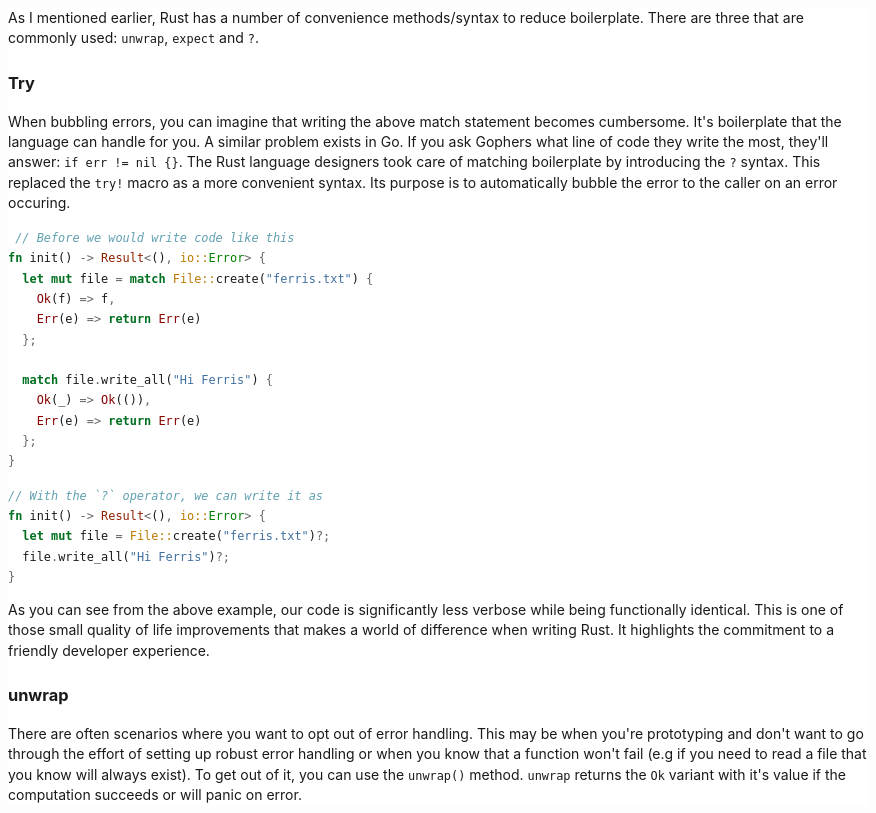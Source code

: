 [Making it ergonomic]: #making-it-ergonomic

As I mentioned earlier, Rust has a number of convenience methods/syntax to reduce boilerplate. There
are three that are commonly used: `unwrap`, `expect` and `?`.

### Try

When bubbling errors, you can imagine that writing the above match statement becomes cumbersome. It's
boilerplate that the language can handle for you. A similar problem exists in Go. If you ask Gophers
what line of code they write the most, they'll answer: `if err != nil {}`. The Rust language designers
took care of matching boilerplate by introducing the `?` syntax. This replaced the `try!` macro as a
more convenient syntax. Its purpose is to automatically bubble the error to the caller on an error
occuring.

```Rust
 // Before we would write code like this
fn init() -> Result<(), io::Error> {
  let mut file = match File::create("ferris.txt") {
    Ok(f) => f,
    Err(e) => return Err(e)
  };

  match file.write_all("Hi Ferris") {
    Ok(_) => Ok(()),
    Err(e) => return Err(e)
  };
}
```

```Rust
// With the `?` operator, we can write it as
fn init() -> Result<(), io::Error> {
  let mut file = File::create("ferris.txt")?;
  file.write_all("Hi Ferris")?;
}
```

As you can see from the above example, our code is significantly less verbose while being functionally
identical. This is one of those small quality of life improvements that makes a world of difference when
writing Rust. It highlights the commitment to a friendly developer experience.

### unwrap

There are often scenarios where you want to opt out of error handling. This may be when you're prototyping
and don't want to go through the effort of setting up robust error handling or when you know that a function
won't fail (e.g if you need to read a file that you know will always exist). To get out of it, you can
use the `unwrap()` method. `unwrap` returns the `Ok` variant with it's value if the computation succeeds
or will panic on error.


[Why you should learn about distributed systems]: #why-you-should-learn-about-distributed-systems
[Shifting paradigms]: #shifting-paradigms
[How Rust does error handling]: #how-rust-does-error-handling
[Making it informative]: #making-it-informative
[The future of errors]: #the-future-of-errors
[Error Handling Project Group]: https://github.com/rust-lang/project-error-handling
[anyhow]: https://docs.rs/anyhow/1.0.39
[thiserror]: https://docs.rs/thiserror/1.0.24/thiserror/
[tokio]: https://docs.rs/tokio/1.4.0/tokio/
[Error handling Isn't All About Errors]: https://www.youtube.com/watch?v=rAF8mLI0naQ
[eyre]: https://docs.rs/eyre/0.6.5/eyre/
[Jane Lusby]: https://twitter.com/yaahc_
[Ana]: https://twitter.com/a_hoverbear
[Pokemon exception handling]: https://wiki.c2.com/?PokemonExceptionHandling
[ML family of languages]: https://en.wikipedia.org/wiki/ML_(programming_language)